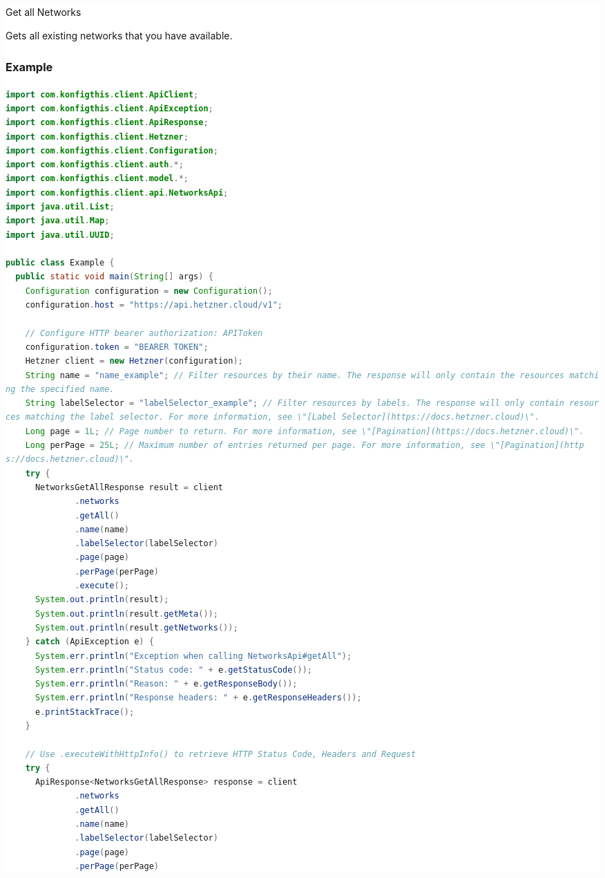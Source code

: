 Get all Networks

Gets all existing networks that you have available.

### Example
```java
import com.konfigthis.client.ApiClient;
import com.konfigthis.client.ApiException;
import com.konfigthis.client.ApiResponse;
import com.konfigthis.client.Hetzner;
import com.konfigthis.client.Configuration;
import com.konfigthis.client.auth.*;
import com.konfigthis.client.model.*;
import com.konfigthis.client.api.NetworksApi;
import java.util.List;
import java.util.Map;
import java.util.UUID;

public class Example {
  public static void main(String[] args) {
    Configuration configuration = new Configuration();
    configuration.host = "https://api.hetzner.cloud/v1";
    
    // Configure HTTP bearer authorization: APIToken
    configuration.token = "BEARER TOKEN";
    Hetzner client = new Hetzner(configuration);
    String name = "name_example"; // Filter resources by their name. The response will only contain the resources matching the specified name. 
    String labelSelector = "labelSelector_example"; // Filter resources by labels. The response will only contain resources matching the label selector. For more information, see \"[Label Selector](https://docs.hetzner.cloud)\". 
    Long page = 1L; // Page number to return. For more information, see \"[Pagination](https://docs.hetzner.cloud)\".
    Long perPage = 25L; // Maximum number of entries returned per page. For more information, see \"[Pagination](https://docs.hetzner.cloud)\".
    try {
      NetworksGetAllResponse result = client
              .networks
              .getAll()
              .name(name)
              .labelSelector(labelSelector)
              .page(page)
              .perPage(perPage)
              .execute();
      System.out.println(result);
      System.out.println(result.getMeta());
      System.out.println(result.getNetworks());
    } catch (ApiException e) {
      System.err.println("Exception when calling NetworksApi#getAll");
      System.err.println("Status code: " + e.getStatusCode());
      System.err.println("Reason: " + e.getResponseBody());
      System.err.println("Response headers: " + e.getResponseHeaders());
      e.printStackTrace();
    }

    // Use .executeWithHttpInfo() to retrieve HTTP Status Code, Headers and Request
    try {
      ApiResponse<NetworksGetAllResponse> response = client
              .networks
              .getAll()
              .name(name)
              .labelSelector(labelSelector)
              .page(page)
              .perPage(perPage)
```
